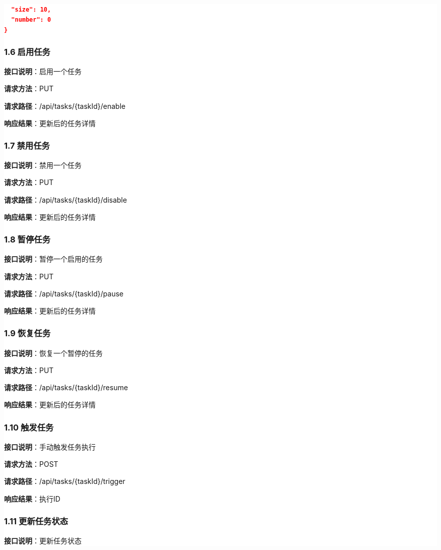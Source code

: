 ```json
  "size": 10,
  "number": 0
}
```

### 1.6 启用任务

**接口说明**：启用一个任务

**请求方法**：PUT

**请求路径**：/api/tasks/{taskId}/enable

**响应结果**：更新后的任务详情

### 1.7 禁用任务

**接口说明**：禁用一个任务

**请求方法**：PUT

**请求路径**：/api/tasks/{taskId}/disable

**响应结果**：更新后的任务详情

### 1.8 暂停任务

**接口说明**：暂停一个启用的任务

**请求方法**：PUT

**请求路径**：/api/tasks/{taskId}/pause

**响应结果**：更新后的任务详情

### 1.9 恢复任务

**接口说明**：恢复一个暂停的任务

**请求方法**：PUT

**请求路径**：/api/tasks/{taskId}/resume

**响应结果**：更新后的任务详情

### 1.10 触发任务

**接口说明**：手动触发任务执行

**请求方法**：POST

**请求路径**：/api/tasks/{taskId}/trigger

**响应结果**：执行ID

### 1.11 更新任务状态

**接口说明**：更新任务状态
